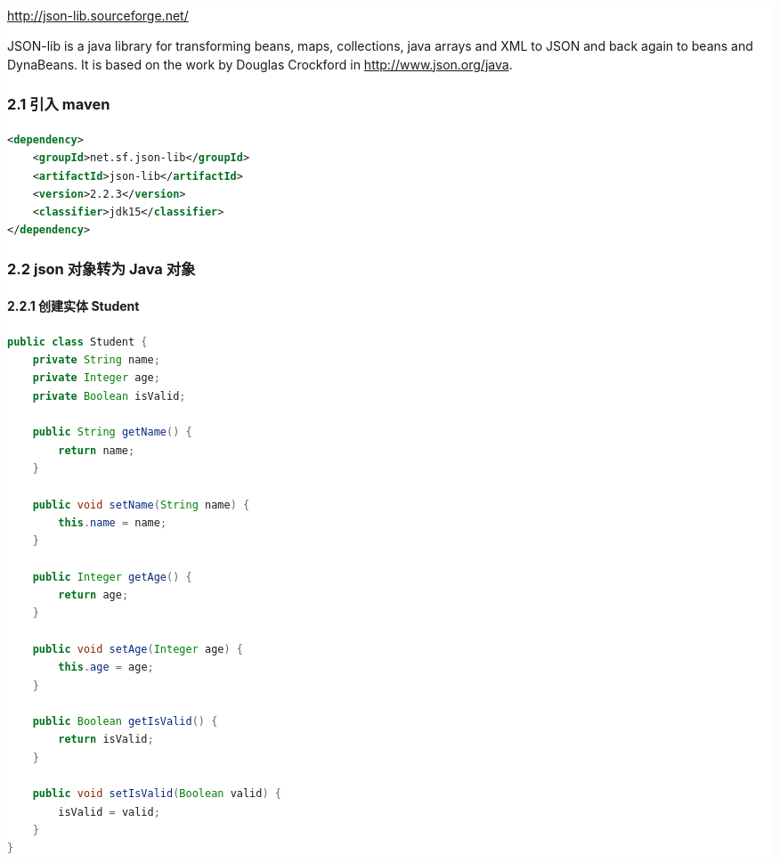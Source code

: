 http://json-lib.sourceforge.net/

JSON-lib is a java library for transforming beans, maps, collections, java arrays and XML to JSON and back again to beans and DynaBeans.
It is based on the work by Douglas Crockford in http://www.json.org/java.

### 2.1 引入 maven

```xml
<dependency>
    <groupId>net.sf.json-lib</groupId>
    <artifactId>json-lib</artifactId>
    <version>2.2.3</version>
    <classifier>jdk15</classifier>
</dependency>
```

### 2.2 json 对象转为 Java 对象

#### 2.2.1 创建实体 Student 

```java
public class Student {
    private String name;
    private Integer age;
    private Boolean isValid;

    public String getName() {
        return name;
    }

    public void setName(String name) {
        this.name = name;
    }

    public Integer getAge() {
        return age;
    }

    public void setAge(Integer age) {
        this.age = age;
    }

    public Boolean getIsValid() {
        return isValid;
    }

    public void setIsValid(Boolean valid) {
        isValid = valid;
    }
}
```
